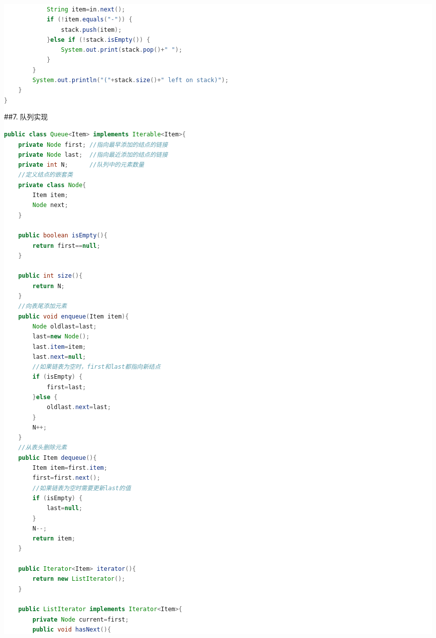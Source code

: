 ```java
			String item=in.next();
			if (!item.equals("-")) {
				stack.push(item);
			}else if (!stack.isEmpty()) {
				System.out.print(stack.pop()+" ");
			}
		}
		System.out.println("("+stack.size()+" left on stack)");
	}
}
```

##7. 队列实现
```java
public class Queue<Item> implements Iterable<Item>{
	private Node first;	//指向最早添加的结点的链接
	private Node last;	//指向最近添加的结点的链接
	private int N;	    //队列中的元素数量
	//定义结点的嵌套类
	private class Node{
		Item item;
		Node next;
	}

	public boolean isEmpty(){
		return first==null;
	}	

	public int size(){
		return N;
	}
	//向表尾添加元素
	public void enqueue(Item item){
		Node oldlast=last;
		last=new Node();
		last.item=item;
		last.next=null;
		//如果链表为空时，first和last都指向新结点
		if (isEmpty) {
			first=last;
		}else {
			oldlast.next=last;
		}
		N++;
	}
	//从表头删除元素
	public Item dequeue(){
		Item item=first.item;
		first=first.next();
		//如果链表为空时需要更新last的值
		if (isEmpty) {
			last=null;
		}
		N--;
		return item;
	}

	public Iterator<Item> iterator(){
		return new ListIterator();
	}

	public ListIterator implements Iterator<Item>{
		private Node current=first;
		public void hasNext(){
```